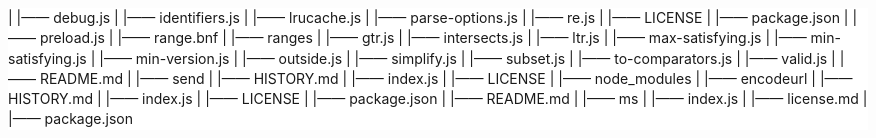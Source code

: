 |            |—— debug.js
|            |—— identifiers.js
|            |—— lrucache.js
|            |—— parse-options.js
|            |—— re.js
|        |—— LICENSE
|        |—— package.json
|        |—— preload.js
|        |—— range.bnf
|        |—— ranges
|            |—— gtr.js
|            |—— intersects.js
|            |—— ltr.js
|            |—— max-satisfying.js
|            |—— min-satisfying.js
|            |—— min-version.js
|            |—— outside.js
|            |—— simplify.js
|            |—— subset.js
|            |—— to-comparators.js
|            |—— valid.js
|        |—— README.md
|    |—— send
|        |—— HISTORY.md
|        |—— index.js
|        |—— LICENSE
|        |—— node_modules
|            |—— encodeurl
|                |—— HISTORY.md
|                |—— index.js
|                |—— LICENSE
|                |—— package.json
|                |—— README.md
|            |—— ms
|                |—— index.js
|                |—— license.md
|                |—— package.json
